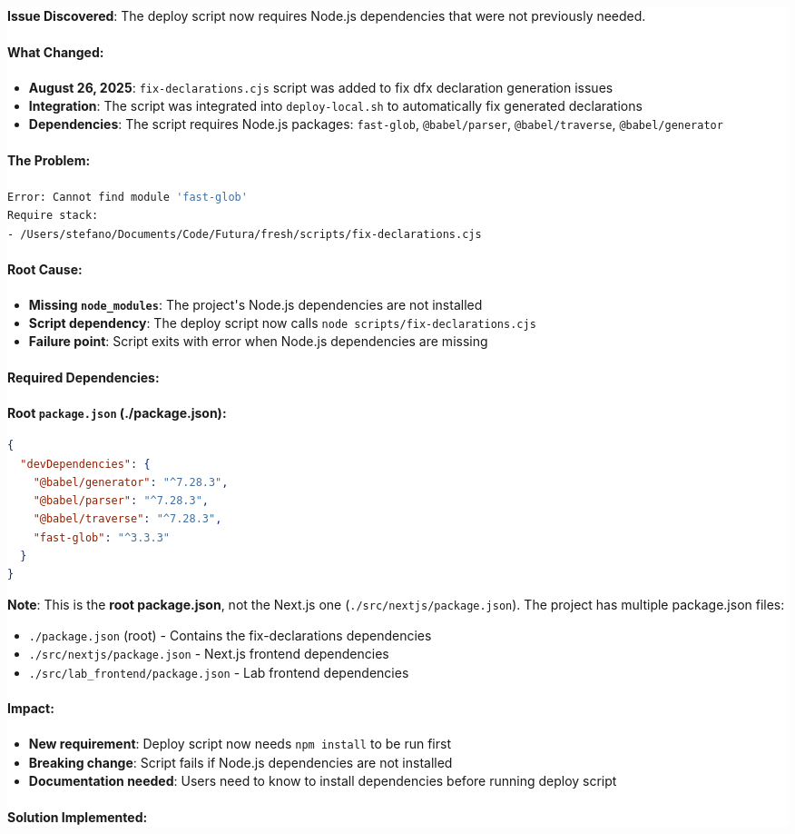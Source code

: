 **Issue Discovered**: The deploy script now requires Node.js dependencies that were not previously needed.

#### **What Changed:**

- **August 26, 2025**: `fix-declarations.cjs` script was added to fix dfx declaration generation issues
- **Integration**: The script was integrated into `deploy-local.sh` to automatically fix generated declarations
- **Dependencies**: The script requires Node.js packages: `fast-glob`, `@babel/parser`, `@babel/traverse`, `@babel/generator`

#### **The Problem:**

```bash
Error: Cannot find module 'fast-glob'
Require stack:
- /Users/stefano/Documents/Code/Futura/fresh/scripts/fix-declarations.cjs
```

#### **Root Cause:**

- **Missing `node_modules`**: The project's Node.js dependencies are not installed
- **Script dependency**: The deploy script now calls `node scripts/fix-declarations.cjs`
- **Failure point**: Script exits with error when Node.js dependencies are missing

#### **Required Dependencies:**

**Root `package.json` (./package.json):**

```json
{
  "devDependencies": {
    "@babel/generator": "^7.28.3",
    "@babel/parser": "^7.28.3",
    "@babel/traverse": "^7.28.3",
    "fast-glob": "^3.3.3"
  }
}
```

**Note**: This is the **root package.json**, not the Next.js one (`./src/nextjs/package.json`). The project has multiple package.json files:

- `./package.json` (root) - Contains the fix-declarations dependencies
- `./src/nextjs/package.json` - Next.js frontend dependencies
- `./src/lab_frontend/package.json` - Lab frontend dependencies

#### **Impact:**

- **New requirement**: Deploy script now needs `npm install` to be run first
- **Breaking change**: Script fails if Node.js dependencies are not installed
- **Documentation needed**: Users need to know to install dependencies before running deploy script

#### **Solution Implemented:**

